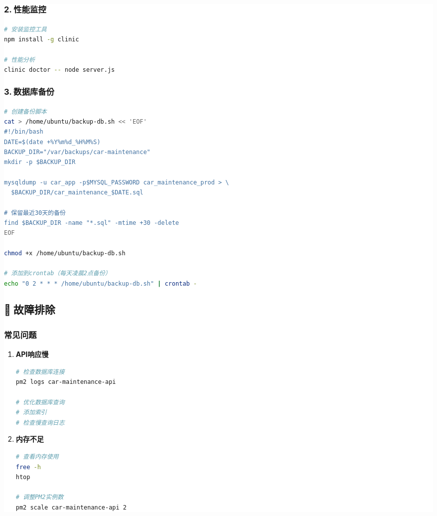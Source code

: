 ### 2. 性能监控

```bash
# 安装监控工具
npm install -g clinic

# 性能分析
clinic doctor -- node server.js
```

### 3. 数据库备份

```bash
# 创建备份脚本
cat > /home/ubuntu/backup-db.sh << 'EOF'
#!/bin/bash
DATE=$(date +%Y%m%d_%H%M%S)
BACKUP_DIR="/var/backups/car-maintenance"
mkdir -p $BACKUP_DIR

mysqldump -u car_app -p$MYSQL_PASSWORD car_maintenance_prod > \
  $BACKUP_DIR/car_maintenance_$DATE.sql

# 保留最近30天的备份
find $BACKUP_DIR -name "*.sql" -mtime +30 -delete
EOF

chmod +x /home/ubuntu/backup-db.sh

# 添加到crontab（每天凌晨2点备份）
echo "0 2 * * * /home/ubuntu/backup-db.sh" | crontab -
```

## 🔧 故障排除

### 常见问题

1. **API响应慢**
   ```bash
   # 检查数据库连接
   pm2 logs car-maintenance-api
   
   # 优化数据库查询
   # 添加索引
   # 检查慢查询日志
   ```

2. **内存不足**
   ```bash
   # 查看内存使用
   free -h
   htop
   
   # 调整PM2实例数
   pm2 scale car-maintenance-api 2
   ```
